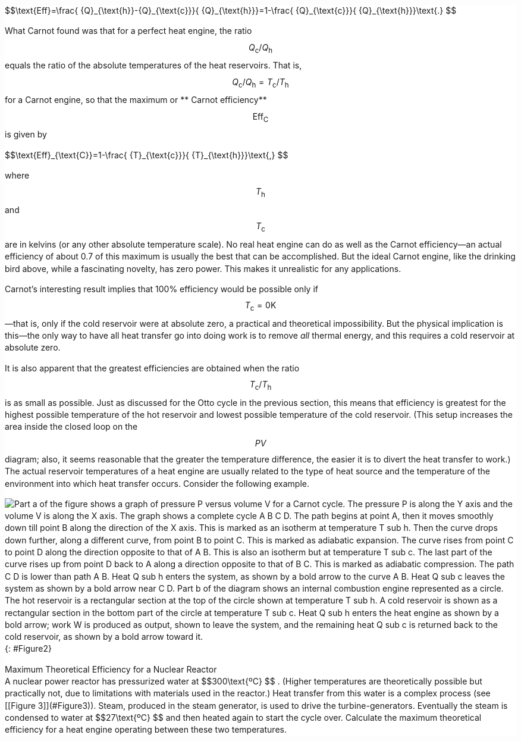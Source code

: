 <div class="equation" >
 $$\text{Eff}=\frac{ {Q}_{\text{h}}-{Q}_{\text{c}}}{ {Q}_{\text{h}}}=1-\frac{ {Q}_{\text{c}}}{ {Q}_{\text{h}}}\text{.} $$
</div>

What Carnot found was that for a perfect heat engine, the ratio $${Q}_
{\text{c}}/{Q}_{\text{h}} $$ equals the ratio of the absolute temperatures of
the heat reservoirs. That is, $${Q}_{\text{c}}/{Q}_{\text{h}}={T}_
{\text{c}}/{T}_{\text{h}} $$ for a Carnot engine, so that the maximum or **
Carnot efficiency**  $$\text{Eff}_{\text{C}} $$ is given by

<div class="equation" >
 $$\text{Eff}_{\text{C}}=1-\frac{ {T}_{\text{c}}}{ {T}_{\text{h}}}\text{,} $$
</div>

where $${T}_{\text{h}} $$ and $${T}_{\text{c}} $$ are in kelvins (or any other
absolute temperature scale). No real heat engine can do as well as the Carnot
efficiency—an actual efficiency of about 0.7 of this maximum is usually the best
that can be accomplished. But the ideal Carnot engine, like the drinking bird
above, while a fascinating novelty, has zero power. This makes it unrealistic
for any applications.

Carnot’s interesting result implies that 100% efficiency would be possible only
if $${T}_{\text{c}}=0 \text{K} $$ —that is, only if the cold reservoir were at
absolute zero, a practical and theoretical impossibility. But the physical
implication is this—the only way to have all heat transfer go into doing work is
to remove *all* thermal energy, and this requires a cold reservoir at absolute
zero.

It is also apparent that the greatest efficiencies are obtained when the ratio
$${T}_{\text{c}}/{T}_{\text{h}} $$ is as small as possible. Just as discussed
for the Otto cycle in the previous section, this means that efficiency is
greatest for the highest possible temperature of the hot reservoir and lowest
possible temperature of the cold reservoir. (This setup increases the area
inside the closed loop on the $$PV $$ diagram; also, it seems reasonable that
the greater the temperature difference, the easier it is to divert the heat
transfer to work.) The actual reservoir temperatures of a heat engine are
usually related to the type of heat source and the temperature of the
environment into which heat transfer occurs. Consider the following example.

![Part a of the figure shows a graph of pressure P versus volume V for a Carnot cycle. The pressure P is along the Y axis and the volume V is along the X axis. The graph shows a complete cycle A B C D. The path begins at point A, then it moves smoothly down till point B along the direction of the X axis. This is marked as an isotherm at temperature T sub h. Then the curve drops down further, along a different curve, from point B to point C. This is marked as adiabatic expansion. The curve rises from point C to point D along the direction opposite to that of A B. This is also an isotherm but at temperature T sub c. The last part of the curve rises up from point D back to A along a direction opposite to that of B C. This is marked as adiabatic compression. The path C D is lower than path A B. Heat Q sub h enters the system, as shown by a bold arrow to the curve A B. Heat Q sub c leaves the system as shown by a bold arrow near C D. Part b of the diagram shows an internal combustion engine represented as a circle. The hot reservoir is a rectangular section at the top of the circle shown at temperature T sub h. A cold reservoir is shown as a rectangular section in the bottom part of the circle at temperature T sub c. Heat Q sub h enters the heat engine as shown by a bold arrow; work W is produced as output, shown to leave the system, and the remaining heat Q sub c is returned back to the cold reservoir, as shown by a bold arrow toward it.](../resources/Figure_16_04_02.jpg "\( PV \) diagram for a Carnot cycle, employing only reversible isothermal and adiabatic processes. Heat transfer \( Q_{h} \) occurs into the working substance during the isothermal path AB, which takes place at constant temperature \( T_{h} \). Heat transfer \( Q_{c} \) occurs out of the working substance during the isothermal path CD, which takes place at constant temperature \( T_{c} \). The net work output \( W \) equals the area inside the path ABCDA. Also shown is a schematic of a Carnot engine operating between hot and cold reservoirs at temperatures \( T_{h} \) and \( T_{c} \). Any heat engine using reversible processes and operating between these two temperatures will have the same maximum efficiency as the Carnot engine.")
{: #Figure2}

<div id="Example1" class="example" markdown="1">
<div class="title">
Maximum Theoretical Efficiency for a Nuclear Reactor
</div>
A nuclear power reactor has pressurized water at  $$300\text{ºC} $$ .
 (Higher temperatures are theoretically possible but practically not, due to limitations with materials used in the reactor.) Heat transfer from this water is a complex process (see [[Figure 3]](#Figure3)). Steam, produced in the steam generator, is used to drive the turbine-generators. Eventually the steam is condensed to water at  $$27\text{ºC} $$
 and then heated again to start the cycle over. Calculate the maximum theoretical efficiency for a heat engine operating between these two temperatures.
